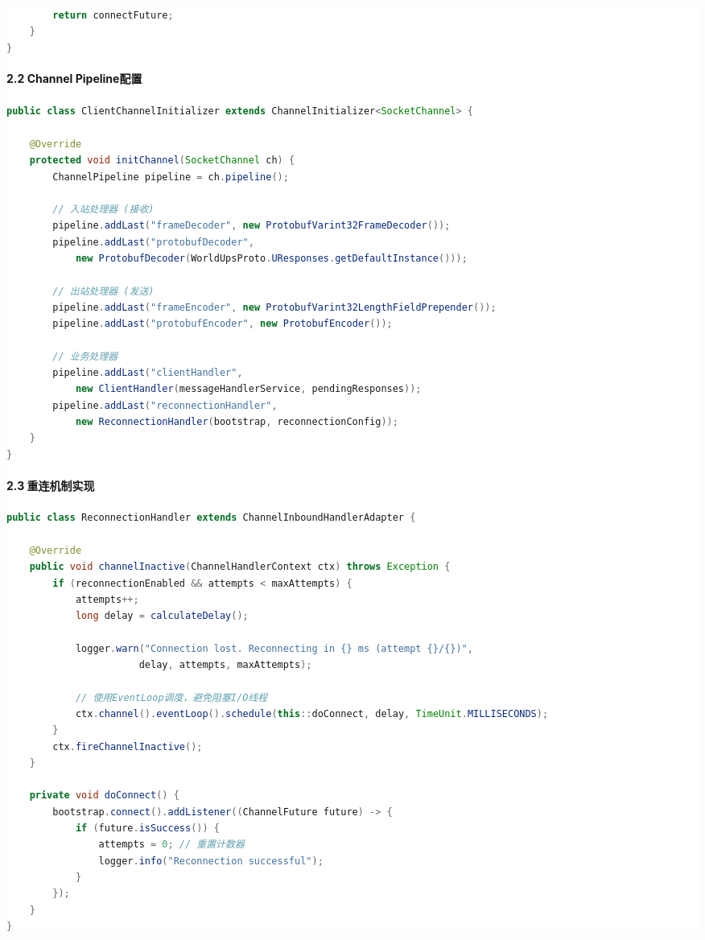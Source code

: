 ```java
        return connectFuture;
    }
}
```

#### 2.2 Channel Pipeline配置
```java
public class ClientChannelInitializer extends ChannelInitializer<SocketChannel> {
    
    @Override
    protected void initChannel(SocketChannel ch) {
        ChannelPipeline pipeline = ch.pipeline();
        
        // 入站处理器 (接收)
        pipeline.addLast("frameDecoder", new ProtobufVarint32FrameDecoder());
        pipeline.addLast("protobufDecoder", 
            new ProtobufDecoder(WorldUpsProto.UResponses.getDefaultInstance()));
        
        // 出站处理器 (发送)  
        pipeline.addLast("frameEncoder", new ProtobufVarint32LengthFieldPrepender());
        pipeline.addLast("protobufEncoder", new ProtobufEncoder());
        
        // 业务处理器
        pipeline.addLast("clientHandler", 
            new ClientHandler(messageHandlerService, pendingResponses));
        pipeline.addLast("reconnectionHandler", 
            new ReconnectionHandler(bootstrap, reconnectionConfig));
    }
}
```

#### 2.3 重连机制实现
```java
public class ReconnectionHandler extends ChannelInboundHandlerAdapter {
    
    @Override
    public void channelInactive(ChannelHandlerContext ctx) throws Exception {
        if (reconnectionEnabled && attempts < maxAttempts) {
            attempts++;
            long delay = calculateDelay();
            
            logger.warn("Connection lost. Reconnecting in {} ms (attempt {}/{})", 
                       delay, attempts, maxAttempts);
            
            // 使用EventLoop调度，避免阻塞I/O线程
            ctx.channel().eventLoop().schedule(this::doConnect, delay, TimeUnit.MILLISECONDS);
        }
        ctx.fireChannelInactive();
    }
    
    private void doConnect() {
        bootstrap.connect().addListener((ChannelFuture future) -> {
            if (future.isSuccess()) {
                attempts = 0; // 重置计数器
                logger.info("Reconnection successful");
            }
        });
    }
}
```
